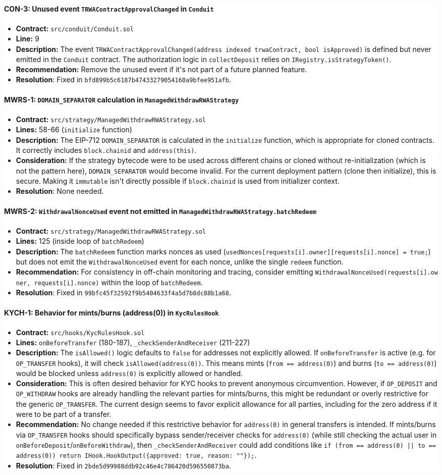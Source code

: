 #### CON-3: Unused event `TRWAContractApprovalChanged` in `Conduit`
*   **Contract:** `src/conduit/Conduit.sol`
*   **Line:** 9
*   **Description:** The event `TRWAContractApprovalChanged(address indexed trwaContract, bool isApproved)` is defined but never emitted in the `Conduit` contract. The authorization logic in `collectDeposit` relies on `IRegistry.isStrategyToken()`.
*   **Recommendation:** Remove the unused event if it's not part of a future planned feature.
*   **Resolution**: Fixed in `bfd899b5c6187b47433279054160a9bfee951afb`.

#### MWRS-1: `DOMAIN_SEPARATOR` calculation in `ManagedWithdrawRWAStrategy`
*   **Contract:** `src/strategy/ManagedWithdrawRWAStrategy.sol`
*   **Lines:** 58-66 (`initialize` function)
*   **Description:** The EIP-712 `DOMAIN_SEPARATOR` is calculated in the `initialize` function, which is appropriate for cloned contracts. It correctly includes `block.chainid` and `address(this)`.
*   **Consideration:** If the strategy bytecode were to be used across different chains or cloned without re-initialization (which is not the pattern here), `DOMAIN_SEPARATOR` would become invalid. For the current deployment pattern (clone then initialize), this is secure. Making it `immutable` isn't directly possible if `block.chainid` is used from initializer context.
*   **Resolution**: None needed.

#### MWRS-2: `WithdrawalNonceUsed` event not emitted in `ManagedWithdrawRWAStrategy.batchRedeem`
*   **Contract:** `src/strategy/ManagedWithdrawRWAStrategy.sol`
*   **Lines:** 125 (inside loop of `batchRedeem`)
*   **Description:** The `batchRedeem` function marks nonces as used (`usedNonces[requests[i].owner][requests[i].nonce] = true;`) but does not emit the `WithdrawalNonceUsed` event for each nonce, unlike the single `redeem` function.
*   **Recommendation:** For consistency in off-chain monitoring and tracing, consider emitting `WithdrawalNonceUsed(requests[i].owner, requests[i].nonce)` within the loop of `batchRedeem`.
*   **Resolution**: Fixed in `99bfc45f32592f9b5404633f4a5d7b8dc88b1a68`.

#### KYCH-1: Behavior for mints/burns (address(0)) in `KycRulesHook`
*   **Contract:** `src/hooks/KycRulesHook.sol`
*   **Lines:** `onBeforeTransfer` (180-187), `_checkSenderAndReceiver` (211-227)
*   **Description:** The `isAllowed()` logic defaults to `false` for addresses not explicitly allowed. If `onBeforeTransfer` is active (e.g. for `OP_TRANSFER` hooks), it will check `isAllowed(address(0))`. This means mints (`from == address(0)`) and burns (`to == address(0)`) would be blocked unless `address(0)` is explicitly allowed or handled.
*   **Consideration:** This is often desired behavior for KYC hooks to prevent anonymous circumvention. However, if `OP_DEPOSIT` and `OP_WITHDRAW` hooks are already handling the relevant parties for mints/burns, this might be redundant or overly restrictive for the generic `OP_TRANSFER`. The current design seems to favor explicit allowance for all parties, including for the zero address if it were to be part of a transfer.
*   **Recommendation:** No change needed if this restrictive behavior for `address(0)` in general transfers is intended. If mints/burns via `OP_TRANSFER` hooks should specifically bypass sender/receiver checks for `address(0)` (while still checking the actual user in `onBeforeDeposit`/`onBeforeWithdraw`), then `_checkSenderAndReceiver` could add conditions like `if (from == address(0) || to == address(0)) return IHook.HookOutput({approved: true, reason: ""});`.
*   **Resolution**: Fixed in `2bde5d99988ddb92c46e4c786420d596550873ba`.
